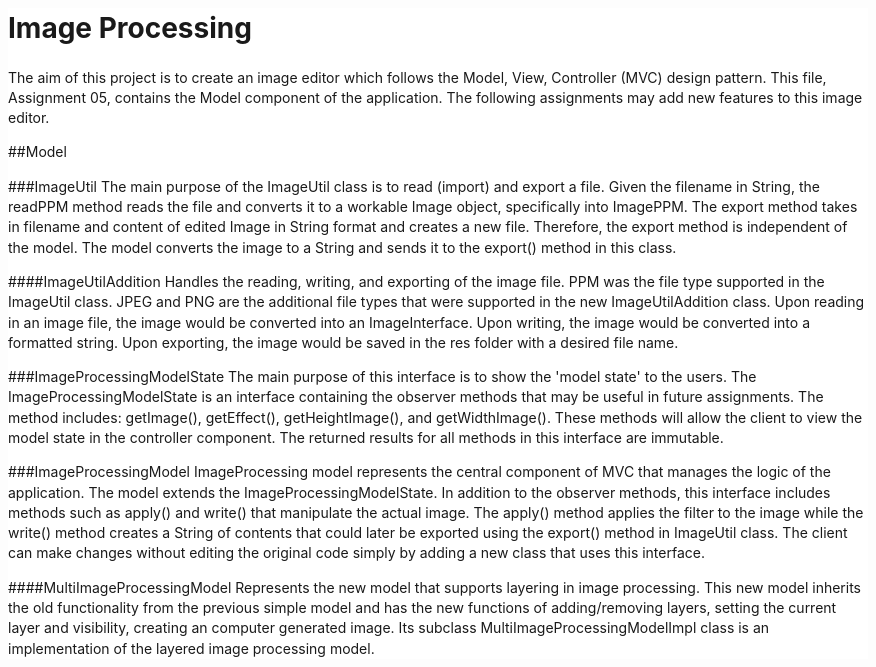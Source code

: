# Image Processing

The aim of this project is to create an image editor which
follows the Model, View, Controller (MVC) design pattern.
This file, Assignment 05, contains the Model component of the application.
The following assignments may add new features to this image editor.

##Model  

###ImageUtil
The main purpose of the ImageUtil class is to read (import) and export a file.
Given the filename in String, the readPPM method reads the file and converts it 
to a workable Image object, specifically into ImagePPM. The export method takes in filename and 
content of edited Image in String format and creates a new file. Therefore, the export method
is independent of the model. The model converts the image to a String and sends it to the export()
method in this class.

####ImageUtilAddition
Handles the reading, writing, and exporting of the image file. PPM was the file type supported in
the ImageUtil class. JPEG and PNG are the additional file types that were supported in the new
ImageUtilAddition class. Upon reading in an image file, the image would be converted into an
ImageInterface. Upon writing, the image would be converted into a formatted string. Upon exporting,
the image would be saved in the res folder with a desired file name.

###ImageProcessingModelState
The main purpose of this interface is to show the 'model state' to the users. The ImageProcessingModelState is an interface containing the observer methods that may be
useful in future assignments. 
The method includes: getImage(), getEffect(), getHeightImage(), and getWidthImage().
These methods  will allow the client to 
view the model state in the controller component. The returned results for 
all methods in this interface are immutable. 

###ImageProcessingModel 
ImageProcessing model represents the central component of MVC that manages the logic of the application. 
The model extends the ImageProcessingModelState. In addition to the observer methods, this interface
includes methods such as apply() and write() that manipulate the actual image. The apply() method
applies the filter to the image while the write() method creates a String of contents that could later be exported using the 
export() method in ImageUtil class.
The client can make changes without editing the original code simply by adding a new class that uses this interface. 
 

####MultiImageProcessingModel
Represents the new model that supports layering in image processing. This new model inherits
the old functionality from the previous simple model and has the new functions of adding/removing
layers, setting the current layer and visibility, creating an computer generated image. Its subclass
MultiImageProcessingModelImpl class is an implementation of the layered image processing model.
